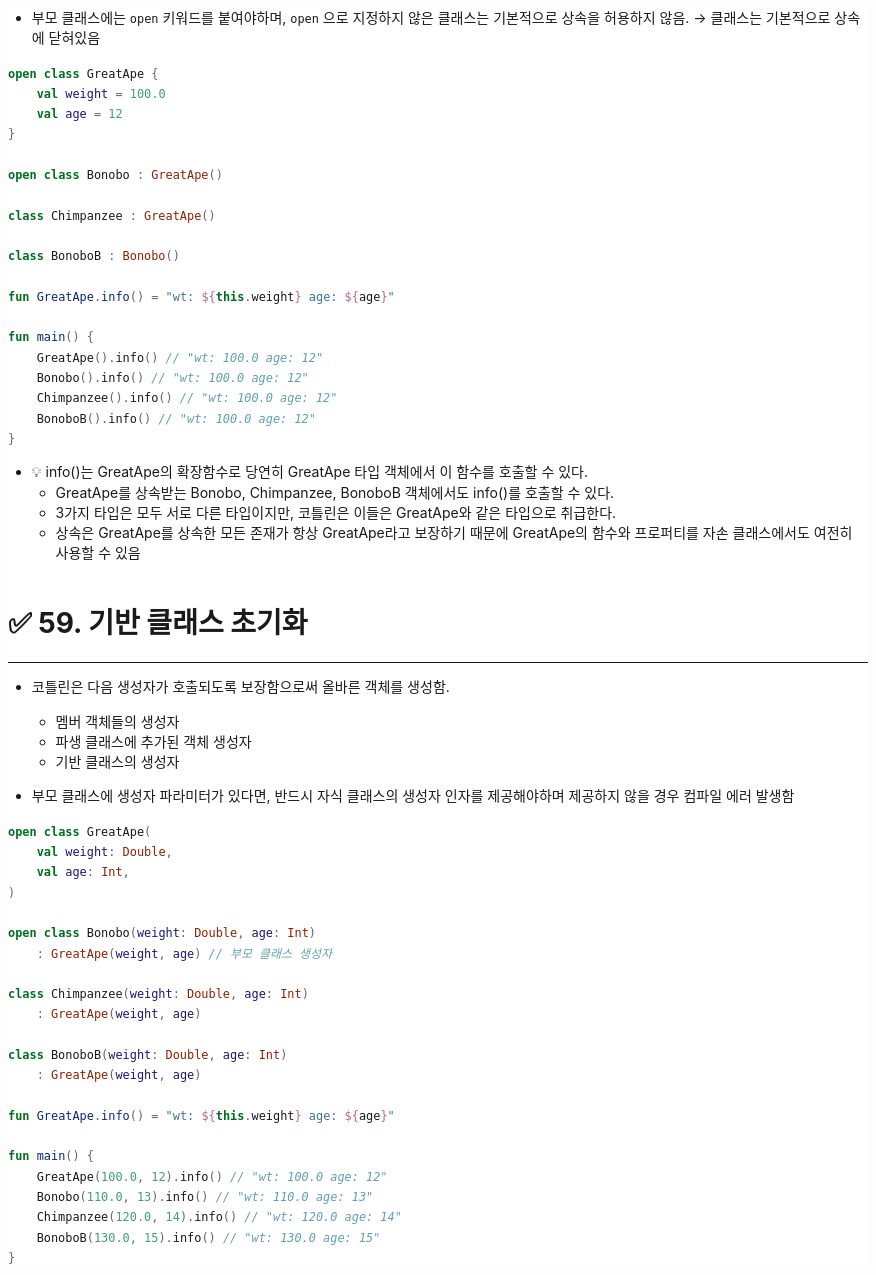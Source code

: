 - 부모 클래스에는 `open` 키워드를 붙여야하며, `open` 으로 지정하지 않은 클래스는 기본적으로 상속을 허용하지 않음. → 클래스는 기본적으로 상속에 닫혀있음

```kotlin
open class GreatApe {
    val weight = 100.0
    val age = 12
}

open class Bonobo : GreatApe()

class Chimpanzee : GreatApe()

class BonoboB : Bonobo()

fun GreatApe.info() = "wt: ${this.weight} age: ${age}"

fun main() {
    GreatApe().info() // "wt: 100.0 age: 12"
    Bonobo().info() // "wt: 100.0 age: 12"
    Chimpanzee().info() // "wt: 100.0 age: 12"
    BonoboB().info() // "wt: 100.0 age: 12"
}
```

- 💡 info()는 GreatApe의 확장함수로 당연히 GreatApe 타입 객체에서 이 함수를 호출할 수 있다.
    - GreatApe를 상속받는 Bonobo, Chimpanzee, BonoboB 객체에서도 info()를 호출할 수 있다.
    - 3가지 타입은 모두 서로 다른 타입이지만, 코틀린은 이들은 GreatApe와 같은 타입으로 취급한다.
    - 상속은 GreatApe를 상속한 모든 존재가 항상 GreatApe라고 보장하기 때문에  GreatApe의 함수와 프로퍼티를 자손 클래스에서도 여전히 사용할 수 있음

# ✅ 59. 기반 클래스 초기화

---

- 코틀린은 다음 생성자가 호출되도록 보장함으로써 올바른 객체를 생성함.
    - 멤버 객체들의 생성자
    - 파생 클래스에 추가된 객체 생성자
    - 기반 클래스의 생성자

- 부모 클래스에 생성자 파라미터가 있다면, 반드시 자식 클래스의 생성자 인자를 제공해야하며 제공하지 않을 경우 컴파일 에러 발생함

```kotlin
open class GreatApe(
    val weight: Double,
    val age: Int,
)

open class Bonobo(weight: Double, age: Int) 
    : GreatApe(weight, age) // 부모 클래스 생성자

class Chimpanzee(weight: Double, age: Int)
    : GreatApe(weight, age)

class BonoboB(weight: Double, age: Int)
    : GreatApe(weight, age)

fun GreatApe.info() = "wt: ${this.weight} age: ${age}"

fun main() {
    GreatApe(100.0, 12).info() // "wt: 100.0 age: 12"
    Bonobo(110.0, 13).info() // "wt: 110.0 age: 13"
    Chimpanzee(120.0, 14).info() // "wt: 120.0 age: 14"
    BonoboB(130.0, 15).info() // "wt: 130.0 age: 15"
}
```
